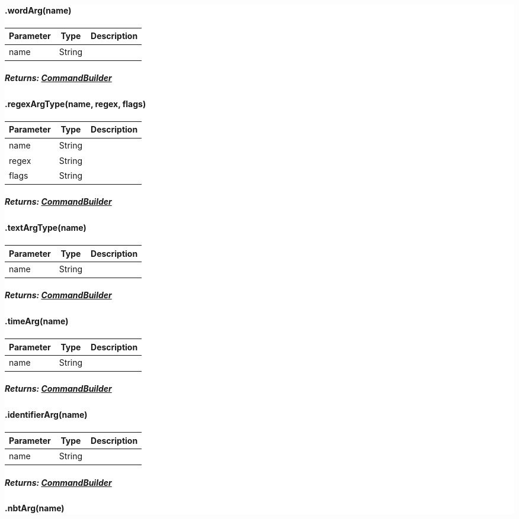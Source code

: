 
#### .wordArg(name)

| Parameter | Type | Description |
|---|---|---|
| name | String |  |

##### Returns: [CommandBuilder](#)



#### .regexArgType(name, regex, flags)

| Parameter | Type | Description |
|---|---|---|
| name | String |  |
| regex | String |  |
| flags | String |  |

##### Returns: [CommandBuilder](#)



#### .textArgType(name)

| Parameter | Type | Description |
|---|---|---|
| name | String |  |

##### Returns: [CommandBuilder](#)



#### .timeArg(name)

| Parameter | Type | Description |
|---|---|---|
| name | String |  |

##### Returns: [CommandBuilder](#)



#### .identifierArg(name)

| Parameter | Type | Description |
|---|---|---|
| name | String |  |

##### Returns: [CommandBuilder](#)



#### .nbtArg(name)
